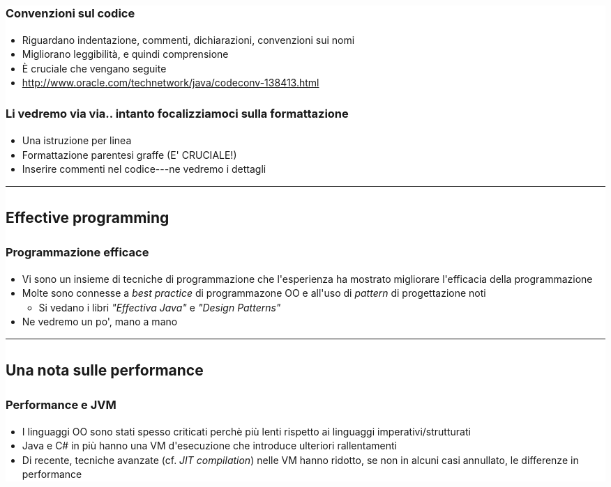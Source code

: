 

### Convenzioni sul codice



*  Riguardano indentazione, commenti, dichiarazioni, convenzioni sui nomi
*  Migliorano leggibilità, e quindi comprensione
*  È cruciale che vengano seguite
*  http://www.oracle.com/technetwork/java/codeconv-138413.html




### Li vedremo via via.. intanto focalizziamoci sulla formattazione



*  Una istruzione per linea
*  Formattazione parentesi graffe (E' CRUCIALE!)
*  Inserire commenti nel codice---ne vedremo i dettagli





---


## Effective programming



### Programmazione efficace



*  Vi sono un insieme di tecniche di programmazione che l'esperienza ha mostrato migliorare l'efficacia della programmazione
*  Molte sono connesse a *best practice* di programmazone OO e all'uso di *pattern* di progettazione noti
    *  Si vedano i libri *"Effectiva Java"* e *"Design Patterns"*
*  Ne vedremo un po', mano a mano






---


## Una nota sulle performance



### Performance e JVM


*  I linguaggi OO sono stati spesso criticati perchè più lenti rispetto ai linguaggi imperativi/strutturati
*  Java e C\# in più hanno una VM d'esecuzione che introduce ulteriori rallentamenti
*  Di recente, tecniche avanzate (cf. *JIT compilation*) nelle VM hanno ridotto, se non in alcuni casi annullato, le differenze in performance
